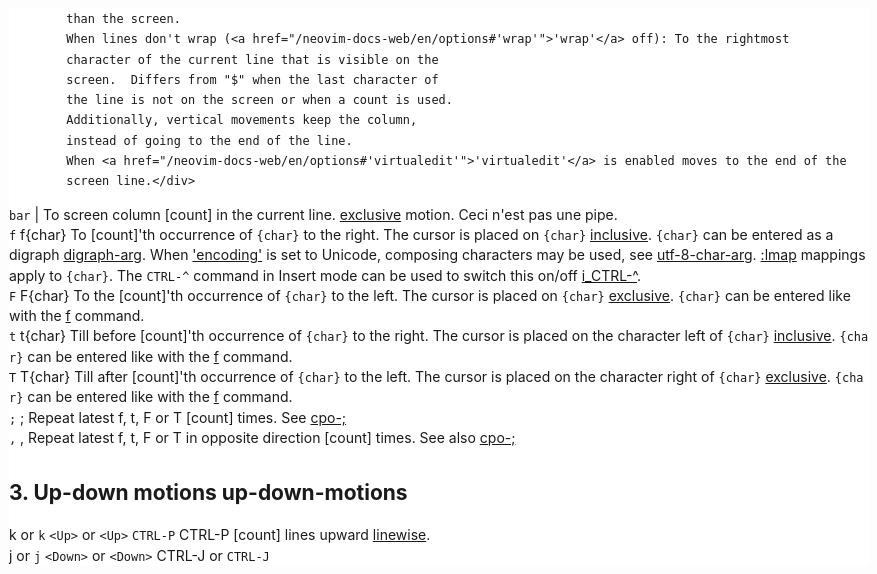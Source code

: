 			than the screen.
			When lines don't wrap (<a href="/neovim-docs-web/en/options#'wrap'">'wrap'</a> off): To the rightmost
			character of the current line that is visible on the
			screen.  Differs from "$" when the last character of
			the line is not on the screen or when a count is used.
			Additionally, vertical movements keep the column,
			instead of going to the end of the line.
			When <a href="/neovim-docs-web/en/options#'virtualedit'">'virtualedit'</a> is enabled moves to the end of the
			screen line.</div>
<div class="old-help-para">							<a name="bar"></a><code class="help-tag-right">bar</code>
|			To screen column [count] in the current line.
			<a href="/neovim-docs-web/en/motion#exclusive">exclusive</a> motion.  Ceci n'est pas une pipe.</div>
<div class="old-help-para">							<a name="f"></a><code class="help-tag-right">f</code>
f{char}			To [count]'th occurrence of <code>{char}</code> to the right.  The
			cursor is placed on <code>{char}</code> <a href="/neovim-docs-web/en/motion#inclusive">inclusive</a>.
			<code>{char}</code> can be entered as a digraph <a href="/neovim-docs-web/en/change#digraph-arg">digraph-arg</a>.
			When <a href="/neovim-docs-web/en/options#'encoding'">'encoding'</a> is set to Unicode, composing
			characters may be used, see <a href="/neovim-docs-web/en/mbyte#utf-8-char-arg">utf-8-char-arg</a>.
			<a href="/neovim-docs-web/en/map#%3Almap">:lmap</a> mappings apply to <code>{char}</code>.  The <code>CTRL-^</code> command
			in Insert mode can be used to switch this on/off
			<a href="/neovim-docs-web/en/insert#i_CTRL-%5E">i_CTRL-^</a>.</div>
<div class="old-help-para">							<a name="F"></a><code class="help-tag-right">F</code>
F{char}			To the [count]'th occurrence of <code>{char}</code> to the left.
			The cursor is placed on <code>{char}</code> <a href="/neovim-docs-web/en/motion#exclusive">exclusive</a>.
			<code>{char}</code> can be entered like with the <a href="/neovim-docs-web/en/motion#f">f</a> command.</div>
<div class="old-help-para">							<a name="t"></a><code class="help-tag-right">t</code>
t{char}			Till before [count]'th occurrence of <code>{char}</code> to the
			right.  The cursor is placed on the character left of
			<code>{char}</code> <a href="/neovim-docs-web/en/motion#inclusive">inclusive</a>.
			<code>{char}</code> can be entered like with the <a href="/neovim-docs-web/en/motion#f">f</a> command.</div>
<div class="old-help-para">							<a name="T"></a><code class="help-tag-right">T</code>
T{char}			Till after [count]'th occurrence of <code>{char}</code> to the
			left.  The cursor is placed on the character right of
			<code>{char}</code> <a href="/neovim-docs-web/en/motion#exclusive">exclusive</a>.
			<code>{char}</code> can be entered like with the <a href="/neovim-docs-web/en/motion#f">f</a> command.</div>
<div class="old-help-para">							<a name="%3B"></a><code class="help-tag-right">;</code>
;			Repeat latest f, t, F or T [count] times. See <a href="/neovim-docs-web/en/options#cpo-%3B">cpo-;</a></div>
<div class="old-help-para">							<a name="%2C"></a><code class="help-tag-right">,</code>
,			Repeat latest f, t, F or T in opposite direction
			[count] times. See also <a href="/neovim-docs-web/en/options#cpo-%3B">cpo-;</a></div>
<div class="old-help-para"><h2 class="help-heading">3. Up-down motions<span class="help-heading-tags">					<a name="up-down-motions"></a><span class="help-tag">up-down-motions</span></span></h2></div>
<div class="old-help-para">k		or					<a name="k"></a><code class="help-tag-right">k</code>
<code>&lt;Up&gt;</code>		or					<a name="%3CUp%3E"></a><code class="help-tag-right">&lt;Up&gt;</code> <a name="CTRL-P"></a><code class="help-tag">CTRL-P</code>
CTRL-P			[count] lines upward <a href="/neovim-docs-web/en/motion#linewise">linewise</a>.</div>
<div class="old-help-para">j		or					<a name="j"></a><code class="help-tag-right">j</code>
<code>&lt;Down&gt;</code>		or					<a name="%3CDown%3E"></a><code class="help-tag-right">&lt;Down&gt;</code>
CTRL-J		or					<a name="CTRL-J"></a><code class="help-tag-right">CTRL-J</code>
